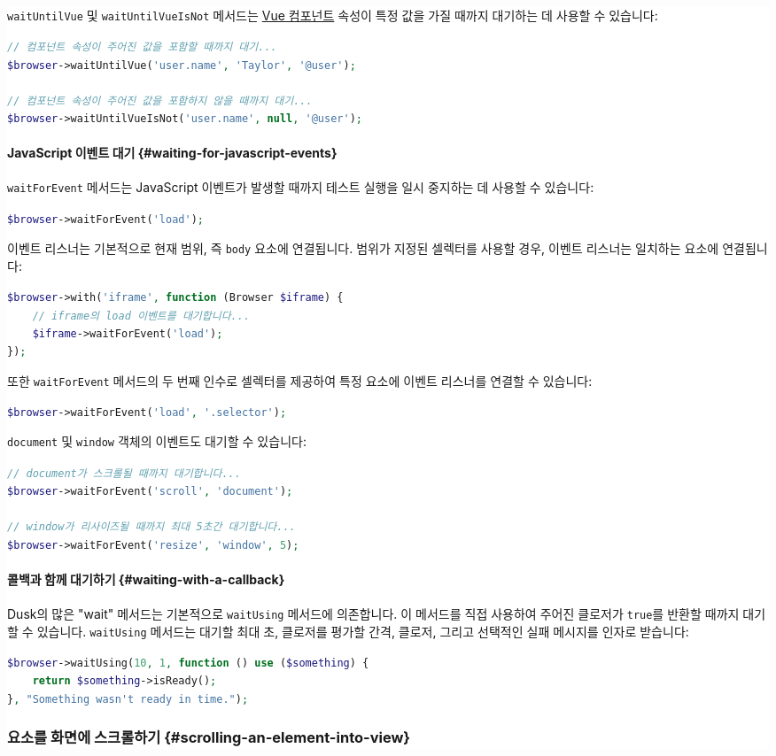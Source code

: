 `waitUntilVue` 및 `waitUntilVueIsNot` 메서드는 [Vue 컴포넌트](https://vuejs.org) 속성이 특정 값을 가질 때까지 대기하는 데 사용할 수 있습니다:

```php
// 컴포넌트 속성이 주어진 값을 포함할 때까지 대기...
$browser->waitUntilVue('user.name', 'Taylor', '@user');

// 컴포넌트 속성이 주어진 값을 포함하지 않을 때까지 대기...
$browser->waitUntilVueIsNot('user.name', null, '@user');
```


#### JavaScript 이벤트 대기 {#waiting-for-javascript-events}

`waitForEvent` 메서드는 JavaScript 이벤트가 발생할 때까지 테스트 실행을 일시 중지하는 데 사용할 수 있습니다:

```php
$browser->waitForEvent('load');
```

이벤트 리스너는 기본적으로 현재 범위, 즉 `body` 요소에 연결됩니다. 범위가 지정된 셀렉터를 사용할 경우, 이벤트 리스너는 일치하는 요소에 연결됩니다:

```php
$browser->with('iframe', function (Browser $iframe) {
    // iframe의 load 이벤트를 대기합니다...
    $iframe->waitForEvent('load');
});
```

또한 `waitForEvent` 메서드의 두 번째 인수로 셀렉터를 제공하여 특정 요소에 이벤트 리스너를 연결할 수 있습니다:

```php
$browser->waitForEvent('load', '.selector');
```

`document` 및 `window` 객체의 이벤트도 대기할 수 있습니다:

```php
// document가 스크롤될 때까지 대기합니다...
$browser->waitForEvent('scroll', 'document');

// window가 리사이즈될 때까지 최대 5초간 대기합니다...
$browser->waitForEvent('resize', 'window', 5);
```


#### 콜백과 함께 대기하기 {#waiting-with-a-callback}

Dusk의 많은 "wait" 메서드는 기본적으로 `waitUsing` 메서드에 의존합니다. 이 메서드를 직접 사용하여 주어진 클로저가 `true`를 반환할 때까지 대기할 수 있습니다. `waitUsing` 메서드는 대기할 최대 초, 클로저를 평가할 간격, 클로저, 그리고 선택적인 실패 메시지를 인자로 받습니다:

```php
$browser->waitUsing(10, 1, function () use ($something) {
    return $something->isReady();
}, "Something wasn't ready in time.");
```


### 요소를 화면에 스크롤하기 {#scrolling-an-element-into-view}
